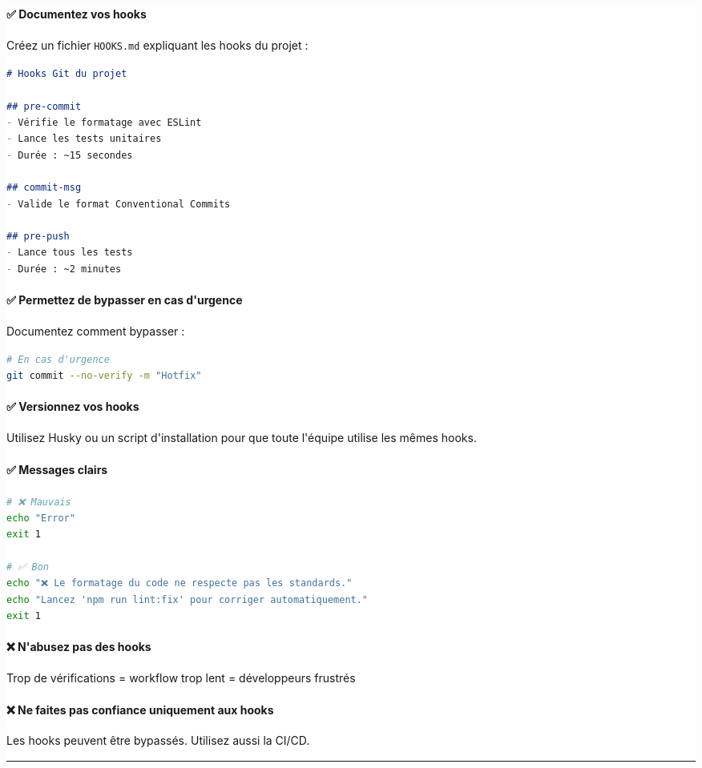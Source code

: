 #### ✅ Documentez vos hooks

Créez un fichier `HOOKS.md` expliquant les hooks du projet :

```markdown
# Hooks Git du projet

## pre-commit
- Vérifie le formatage avec ESLint
- Lance les tests unitaires
- Durée : ~15 secondes

## commit-msg
- Valide le format Conventional Commits

## pre-push
- Lance tous les tests
- Durée : ~2 minutes
```

#### ✅ Permettez de bypasser en cas d'urgence

Documentez comment bypasser :

```bash
# En cas d'urgence
git commit --no-verify -m "Hotfix"
```

#### ✅ Versionnez vos hooks

Utilisez Husky ou un script d'installation pour que toute l'équipe utilise les mêmes hooks.

#### ✅ Messages clairs

```bash
# ❌ Mauvais
echo "Error"
exit 1

# ✅ Bon
echo "❌ Le formatage du code ne respecte pas les standards."
echo "Lancez 'npm run lint:fix' pour corriger automatiquement."
exit 1
```

#### ❌ N'abusez pas des hooks

Trop de vérifications = workflow trop lent = développeurs frustrés

#### ❌ Ne faites pas confiance uniquement aux hooks

Les hooks peuvent être bypassés. Utilisez aussi la CI/CD.

---
